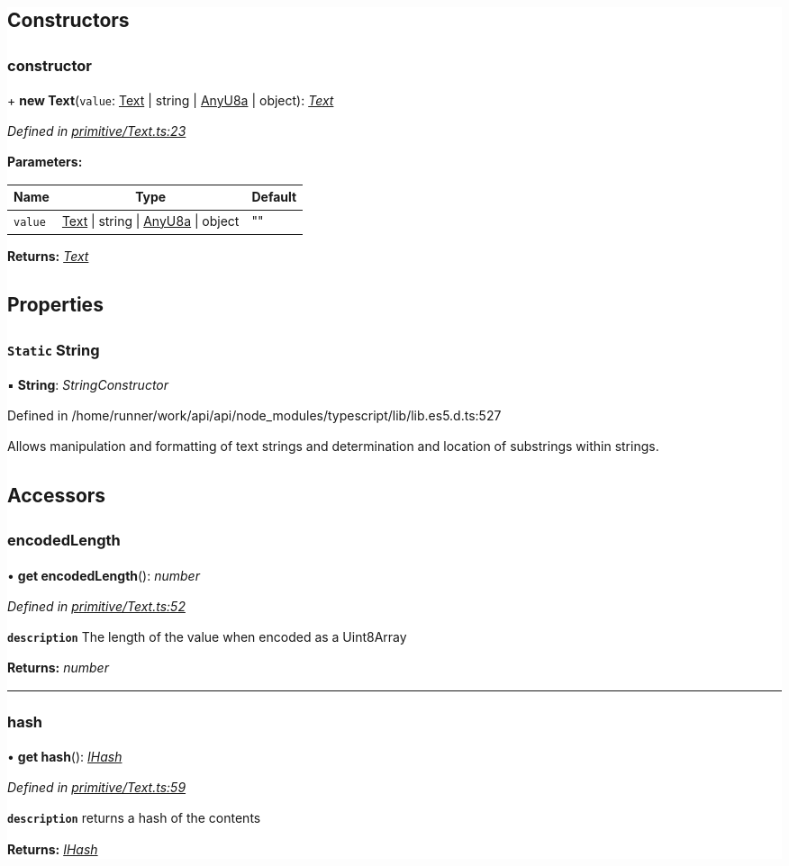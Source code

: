 ## Constructors

###  constructor

\+ **new Text**(`value`: [Text](_primitive_text_.text.md) | string | [AnyU8a](../modules/_types_.md#anyu8a) | object): *[Text](_primitive_text_.text.md)*

*Defined in [primitive/Text.ts:23](https://github.com/polkadot-js/api/blob/5671af8db7/packages/types/src/primitive/Text.ts#L23)*

**Parameters:**

Name | Type | Default |
------ | ------ | ------ |
`value` | [Text](_primitive_text_.text.md) &#124; string &#124; [AnyU8a](../modules/_types_.md#anyu8a) &#124; object | "" |

**Returns:** *[Text](_primitive_text_.text.md)*

## Properties

### `Static` String

▪ **String**: *StringConstructor*

Defined in /home/runner/work/api/api/node_modules/typescript/lib/lib.es5.d.ts:527

Allows manipulation and formatting of text strings and determination and location of substrings within strings.

## Accessors

###  encodedLength

• **get encodedLength**(): *number*

*Defined in [primitive/Text.ts:52](https://github.com/polkadot-js/api/blob/5671af8db7/packages/types/src/primitive/Text.ts#L52)*

**`description`** The length of the value when encoded as a Uint8Array

**Returns:** *number*

___

###  hash

• **get hash**(): *[IHash](../interfaces/_types_.ihash.md)*

*Defined in [primitive/Text.ts:59](https://github.com/polkadot-js/api/blob/5671af8db7/packages/types/src/primitive/Text.ts#L59)*

**`description`** returns a hash of the contents

**Returns:** *[IHash](../interfaces/_types_.ihash.md)*
